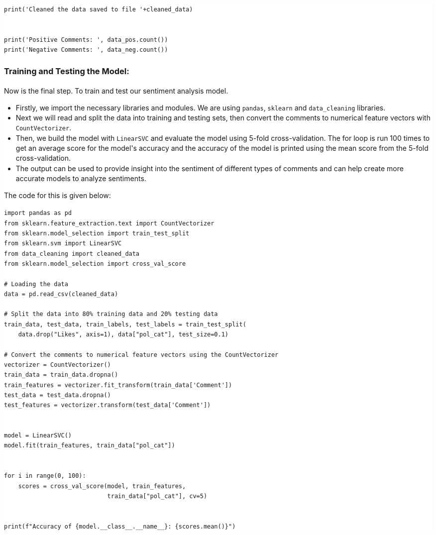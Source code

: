 ```
print('Cleaned the data saved to file '+cleaned_data)


print('Positive Comments: ', data_pos.count())
print('Negative Comments: ', data_neg.count())
```

### Training and Testing the Model:

Now is the final step. To train and test our sentiment analysis model. 
- Firstly, we import the necessary libraries and modules. We are using `pandas`, `sklearn` and `data_cleaning` libraries. 
- Next we will read and split the data into training and testing sets, then convert the comments to numerical feature vectors with `CountVectorizer`.
- Then, we build the model with `LinearSVC` and evaluate the model using 5-fold cross-validation. The for loop is run 100 times to get an average score for the model's accuracy and the accuracy of the model is printed using the mean score from the 5-fold cross-validation. 
- The output can be used to provide insight into the sentiment of different types of comments and can help create more accurate models to analyze sentiments.

The code for this is given below:

```
import pandas as pd
from sklearn.feature_extraction.text import CountVectorizer
from sklearn.model_selection import train_test_split
from sklearn.svm import LinearSVC
from data_cleaning import cleaned_data
from sklearn.model_selection import cross_val_score

# Loading the data
data = pd.read_csv(cleaned_data)

# Split the data into 80% training data and 20% testing data
train_data, test_data, train_labels, test_labels = train_test_split(
    data.drop("Likes", axis=1), data["pol_cat"], test_size=0.1)

# Convert the comments to numerical feature vectors using the CountVectorizer
vectorizer = CountVectorizer()
train_data = train_data.dropna()
train_features = vectorizer.fit_transform(train_data['Comment'])
test_data = test_data.dropna()
test_features = vectorizer.transform(test_data['Comment'])


model = LinearSVC()
model.fit(train_features, train_data["pol_cat"])


for i in range(0, 100):
    scores = cross_val_score(model, train_features,
                             train_data["pol_cat"], cv=5)


print(f"Accuracy of {model.__class__.__name__}: {scores.mean()}")
```
